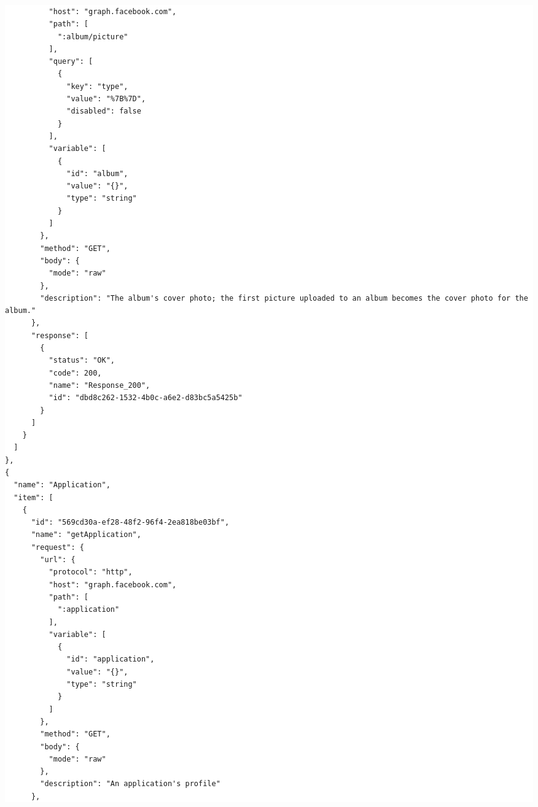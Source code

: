               "host": "graph.facebook.com",
              "path": [
                ":album/picture"
              ],
              "query": [
                {
                  "key": "type",
                  "value": "%7B%7D",
                  "disabled": false
                }
              ],
              "variable": [
                {
                  "id": "album",
                  "value": "{}",
                  "type": "string"
                }
              ]
            },
            "method": "GET",
            "body": {
              "mode": "raw"
            },
            "description": "The album's cover photo; the first picture uploaded to an album becomes the cover photo for the album."
          },
          "response": [
            {
              "status": "OK",
              "code": 200,
              "name": "Response_200",
              "id": "dbd8c262-1532-4b0c-a6e2-d83bc5a5425b"
            }
          ]
        }
      ]
    },
    {
      "name": "Application",
      "item": [
        {
          "id": "569cd30a-ef28-48f2-96f4-2ea818be03bf",
          "name": "getApplication",
          "request": {
            "url": {
              "protocol": "http",
              "host": "graph.facebook.com",
              "path": [
                ":application"
              ],
              "variable": [
                {
                  "id": "application",
                  "value": "{}",
                  "type": "string"
                }
              ]
            },
            "method": "GET",
            "body": {
              "mode": "raw"
            },
            "description": "An application's profile"
          },